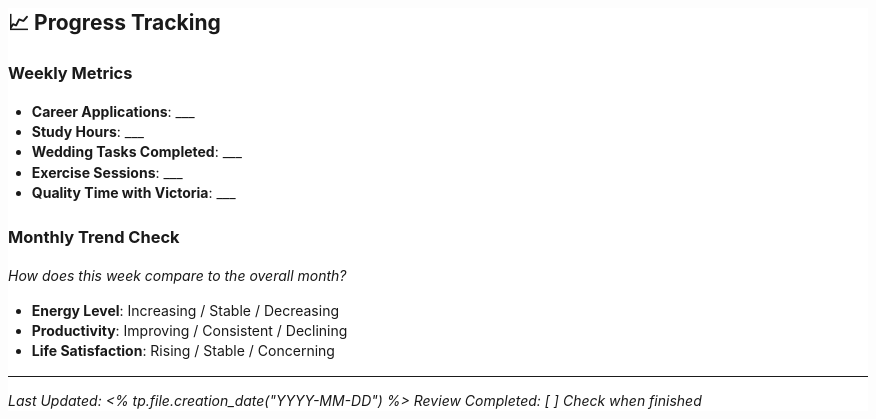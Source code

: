 ## 📈 Progress Tracking

### **Weekly Metrics**
- **Career Applications**: ___
- **Study Hours**: ___
- **Wedding Tasks Completed**: ___
- **Exercise Sessions**: ___
- **Quality Time with Victoria**: ___

### **Monthly Trend Check**
*How does this week compare to the overall month?*
- **Energy Level**: Increasing / Stable / Decreasing
- **Productivity**: Improving / Consistent / Declining  
- **Life Satisfaction**: Rising / Stable / Concerning

---

*Last Updated: <% tp.file.creation_date("YYYY-MM-DD") %>*
*Review Completed: [ ] Check when finished*